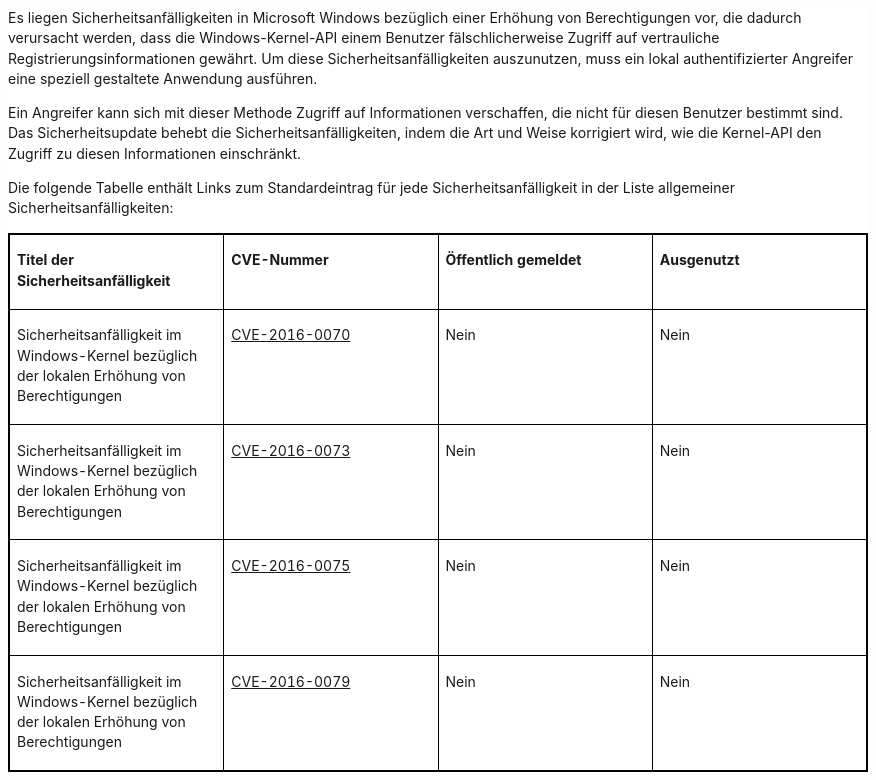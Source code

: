 Es liegen Sicherheitsanfälligkeiten in Microsoft Windows bezüglich einer Erhöhung von Berechtigungen vor, die dadurch verursacht werden, dass die Windows-Kernel-API einem Benutzer fälschlicherweise Zugriff auf vertrauliche Registrierungsinformationen gewährt. Um diese Sicherheitsanfälligkeiten auszunutzen, muss ein lokal authentifizierter Angreifer eine speziell gestaltete Anwendung ausführen.

Ein Angreifer kann sich mit dieser Methode Zugriff auf Informationen verschaffen, die nicht für diesen Benutzer bestimmt sind. Das Sicherheitsupdate behebt die Sicherheitsanfälligkeiten, indem die Art und Weise korrigiert wird, wie die Kernel-API den Zugriff zu diesen Informationen einschränkt.

Die folgende Tabelle enthält Links zum Standardeintrag für jede Sicherheitsanfälligkeit in der Liste allgemeiner Sicherheitsanfälligkeiten:

<p> </p>
<table style="border:1px solid black;">
<colgroup>
<col width="25%" />
<col width="25%" />
<col width="25%" />
<col width="25%" />
</colgroup>
<tbody>
<tr class="odd">
<td style="border:1px solid black;"><p><strong>Titel der Sicherheitsanfälligkeit</strong></p></td>
<td style="border:1px solid black;"><p><strong>CVE-Nummer</strong></p></td>
<td style="border:1px solid black;"><p><strong>Öffentlich gemeldet</strong></p></td>
<td style="border:1px solid black;"><p><strong>Ausgenutzt</strong></p></td>
</tr>
<tr class="even">
<td style="border:1px solid black;"><p>Sicherheitsanfälligkeit im Windows-Kernel bezüglich der lokalen Erhöhung von Berechtigungen</p></td>
<td style="border:1px solid black;"><p><a href="http://www.cve.mitre.org/cgi-bin/cvename.cgi?name=cve-2016-0070">CVE-2016-0070</a></p></td>
<td style="border:1px solid black;"><p>Nein</p></td>
<td style="border:1px solid black;"><p>Nein</p></td>
</tr>
<tr class="odd">
<td style="border:1px solid black;"><p>Sicherheitsanfälligkeit im Windows-Kernel bezüglich der lokalen Erhöhung von Berechtigungen</p></td>
<td style="border:1px solid black;"><p><a href="http://www.cve.mitre.org/cgi-bin/cvename.cgi?name=cve-2016-0073">CVE-2016-0073</a></p></td>
<td style="border:1px solid black;"><p>Nein</p></td>
<td style="border:1px solid black;"><p>Nein</p></td>
</tr>
<tr class="even">
<td style="border:1px solid black;"><p>Sicherheitsanfälligkeit im Windows-Kernel bezüglich der lokalen Erhöhung von Berechtigungen</p></td>
<td style="border:1px solid black;"><p><a href="http://www.cve.mitre.org/cgi-bin/cvename.cgi?name=cve-2016-0075">CVE-2016-0075</a></p></td>
<td style="border:1px solid black;"><p>Nein</p></td>
<td style="border:1px solid black;"><p>Nein</p></td>
</tr>
<tr class="odd">
<td style="border:1px solid black;"><p>Sicherheitsanfälligkeit im Windows-Kernel bezüglich der lokalen Erhöhung von Berechtigungen</p></td>
<td style="border:1px solid black;"><p><a href="http://www.cve.mitre.org/cgi-bin/cvename.cgi?name=cve-2016-0079">CVE-2016-0079</a></p></td>
<td style="border:1px solid black;"><p>Nein</p></td>
<td style="border:1px solid black;"><p>Nein</p></td>
</tr>
</tbody>
</table>
  